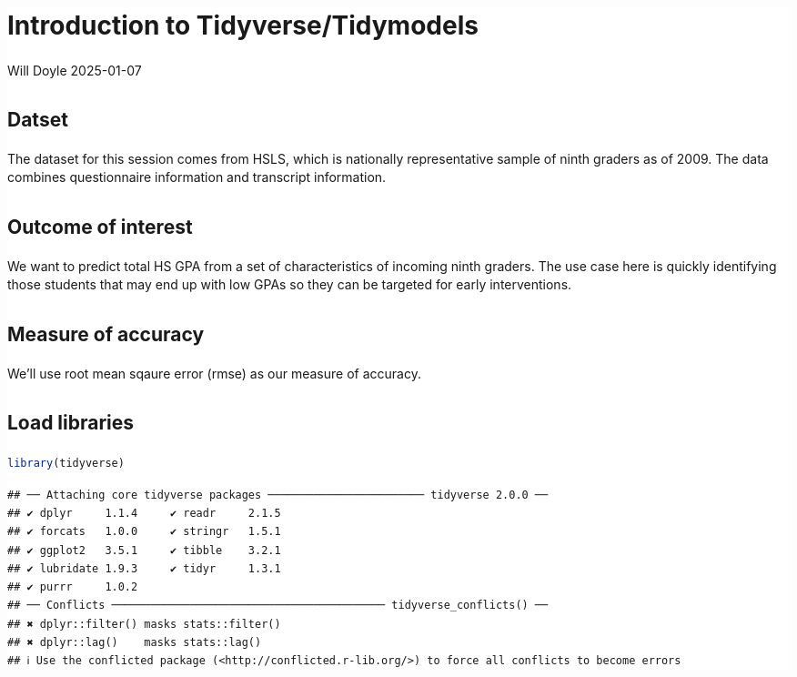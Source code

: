 Introduction to Tidyverse/Tidymodels
================
Will Doyle
2025-01-07

## Datset

The dataset for this session comes from HSLS, which is nationally
representative sample of ninth graders as of 2009. The data combines
questionnaire information and transcript information.

## Outcome of interest

We want to predict total HS GPA from a set of characteristics of
incoming ninth graders. The use case here is quickly identifying those
students that may end up with low GPAs so they can be targeted for early
interventions.

## Measure of accuracy

We’ll use root mean sqaure error (rmse) as our measure of accuracy.

## Load libraries

``` r
library(tidyverse)
```

    ## ── Attaching core tidyverse packages ──────────────────────── tidyverse 2.0.0 ──
    ## ✔ dplyr     1.1.4     ✔ readr     2.1.5
    ## ✔ forcats   1.0.0     ✔ stringr   1.5.1
    ## ✔ ggplot2   3.5.1     ✔ tibble    3.2.1
    ## ✔ lubridate 1.9.3     ✔ tidyr     1.3.1
    ## ✔ purrr     1.0.2     
    ## ── Conflicts ────────────────────────────────────────── tidyverse_conflicts() ──
    ## ✖ dplyr::filter() masks stats::filter()
    ## ✖ dplyr::lag()    masks stats::lag()
    ## ℹ Use the conflicted package (<http://conflicted.r-lib.org/>) to force all conflicts to become errors
